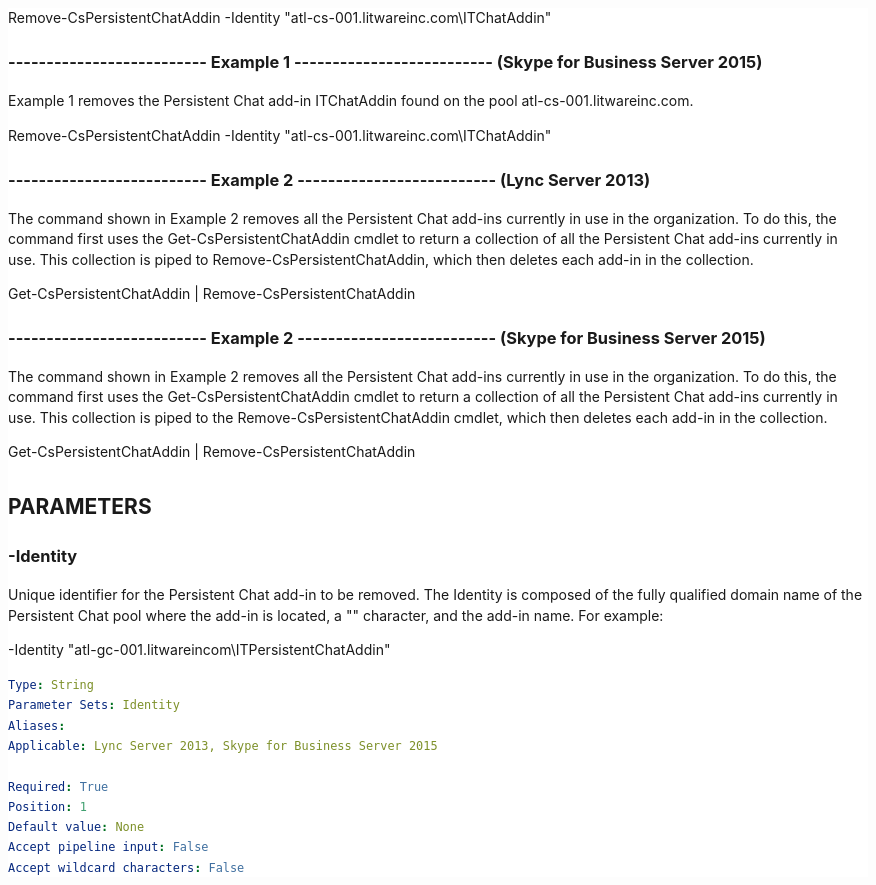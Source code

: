 Remove-CsPersistentChatAddin -Identity "atl-cs-001.litwareinc.com\ITChatAddin"

### -------------------------- Example 1 -------------------------- (Skype for Business Server 2015)
```

```

Example 1 removes the Persistent Chat add-in ITChatAddin found on the pool atl-cs-001.litwareinc.com.

Remove-CsPersistentChatAddin -Identity "atl-cs-001.litwareinc.com\ITChatAddin"

### -------------------------- Example 2 -------------------------- (Lync Server 2013)
```

```

The command shown in Example 2 removes all the Persistent Chat add-ins currently in use in the organization.
To do this, the command first uses the Get-CsPersistentChatAddin cmdlet to return a collection of all the Persistent Chat add-ins currently in use.
This collection is piped to Remove-CsPersistentChatAddin, which then deletes each add-in in the collection.

Get-CsPersistentChatAddin | Remove-CsPersistentChatAddin

### -------------------------- Example 2 -------------------------- (Skype for Business Server 2015)
```

```

The command shown in Example 2 removes all the Persistent Chat add-ins currently in use in the organization.
To do this, the command first uses the Get-CsPersistentChatAddin cmdlet to return a collection of all the Persistent Chat add-ins currently in use.
This collection is piped to the Remove-CsPersistentChatAddin cmdlet, which then deletes each add-in in the collection.

Get-CsPersistentChatAddin | Remove-CsPersistentChatAddin

## PARAMETERS

### -Identity
Unique identifier for the Persistent Chat add-in to be removed.
The Identity is composed of the fully qualified domain name of the Persistent Chat pool where the add-in is located, a "\" character, and the add-in name.
For example:

-Identity "atl-gc-001.litwareincom\ITPersistentChatAddin"

```yaml
Type: String
Parameter Sets: Identity
Aliases: 
Applicable: Lync Server 2013, Skype for Business Server 2015

Required: True
Position: 1
Default value: None
Accept pipeline input: False
Accept wildcard characters: False
```
